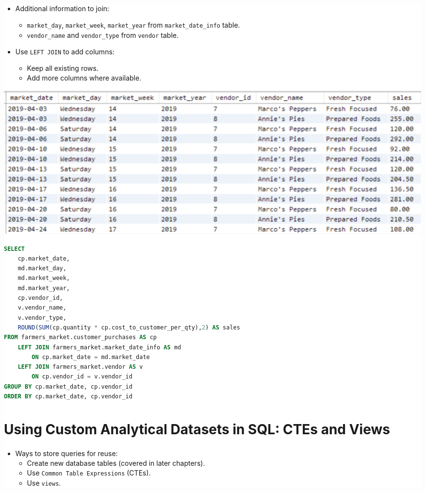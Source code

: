 - Additional information to join:
  - `market_day`, `market_week`, `market_year` from `market_date_info` table.
  - `vendor_name` and `vendor_type` from `vendor` table.

- Use `LEFT JOIN` to add columns:
  - Keep all existing rows.
  - Add more columns where available.

![Figure 10.3](Fotos/Chapter10/Fig_10.3.png)
<figcaption></figcaption>

```sql
SELECT 
    cp.market_date,
    md.market_day,
    md.market_week,
    md.market_year,
    cp.vendor_id, 
    v.vendor_name,
    v.vendor_type,
    ROUND(SUM(cp.quantity * cp.cost_to_customer_per_qty),2) AS sales
FROM farmers_market.customer_purchases AS cp
    LEFT JOIN farmers_market.market_date_info AS md
        ON cp.market_date = md.market_date 
    LEFT JOIN farmers_market.vendor AS v
        ON cp.vendor_id = v.vendor_id 
GROUP BY cp.market_date, cp.vendor_id 
ORDER BY cp.market_date, cp.vendor_id
```

# Using Custom Analytical Datasets in SQL: CTEs and Views

- Ways to store queries for reuse:
  - Create new database tables (covered in later chapters).
  - Use `Common Table Expressions` (CTEs).
  - Use `views`.
